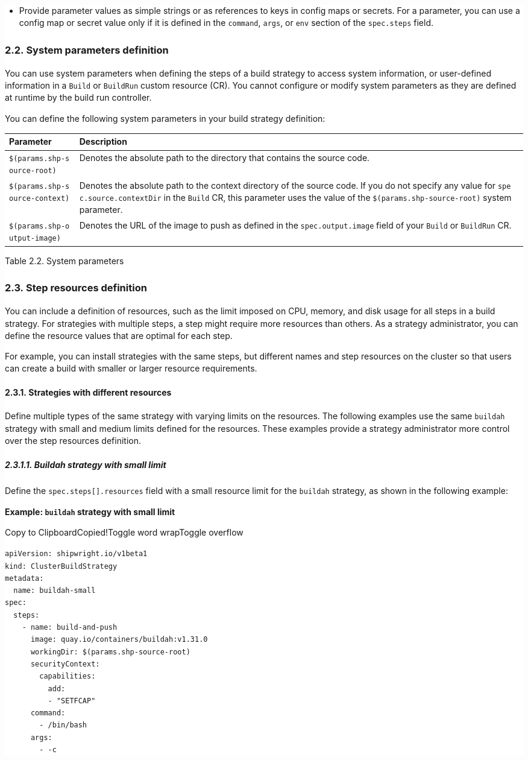 - Provide parameter values as simple strings or as references to keys in config maps or secrets. For a parameter, you can use a config map or secret value only if it is defined in the `command`, `args`, or `env` section of the `spec.steps` field.


### 2.2. System parameters definition

You can use system parameters when defining the steps of a build strategy to access system information, or user-defined information in a `Build` or `BuildRun` custom resource (CR). You cannot configure or modify system parameters as they are defined at runtime by the build run controller.


You can define the following system parameters in your build strategy definition:


| Parameter | Description |
| :-- | :-- |
| `$(params.shp-source-root)` | Denotes the absolute path to the directory that contains the source code. |
| `$(params.shp-source-context)` | Denotes the absolute path to the context directory of the source code. If you do not specify any value for `spec.source.contextDir` in the `Build` CR, this parameter uses the value of the `$(params.shp-source-root)` system parameter. |
| `$(params.shp-output-image)` | Denotes the URL of the image to push as defined in the `spec.output.image` field of your `Build` or `BuildRun` CR. |

Table 2.2. System parameters

### 2.3. Step resources definition

You can include a definition of resources, such as the limit imposed on CPU, memory, and disk usage for all steps in a build strategy. For strategies with multiple steps, a step might require more resources than others. As a strategy administrator, you can define the resource values that are optimal for each step.


For example, you can install strategies with the same steps, but different names and step resources on the cluster so that users can create a build with smaller or larger resource requirements.


#### 2.3.1. Strategies with different resources

Define multiple types of the same strategy with varying limits on the resources. The following examples use the same `buildah` strategy with small and medium limits defined for the resources. These examples provide a strategy administrator more control over the step resources definition.


##### 2.3.1.1. Buildah strategy with small limit

Define the `spec.steps[].resources` field with a small resource limit for the `buildah` strategy, as shown in the following example:


**Example: `buildah` strategy with small limit**

Copy to ClipboardCopied!Toggle word wrapToggle overflow

```
apiVersion: shipwright.io/v1beta1
kind: ClusterBuildStrategy
metadata:
  name: buildah-small
spec:
  steps:
    - name: build-and-push
      image: quay.io/containers/buildah:v1.31.0
      workingDir: $(params.shp-source-root)
      securityContext:
        capabilities:
          add:
          - "SETFCAP"
      command:
        - /bin/bash
      args:
        - -c
```